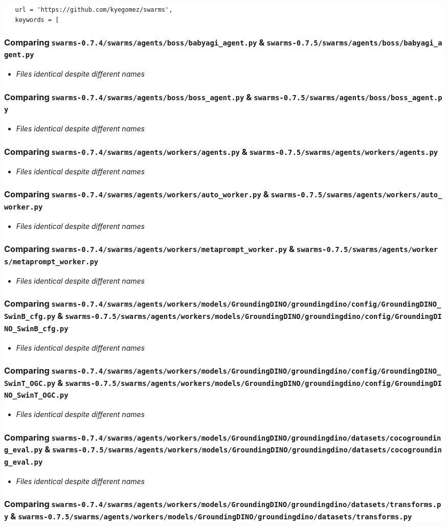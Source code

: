 ```diff
   url = 'https://github.com/kyegomez/swarms',
   keywords = [
```

### Comparing `swarms-0.7.4/swarms/agents/boss/babyagi_agent.py` & `swarms-0.7.5/swarms/agents/boss/babyagi_agent.py`

 * *Files identical despite different names*

### Comparing `swarms-0.7.4/swarms/agents/boss/boss_agent.py` & `swarms-0.7.5/swarms/agents/boss/boss_agent.py`

 * *Files identical despite different names*

### Comparing `swarms-0.7.4/swarms/agents/workers/agents.py` & `swarms-0.7.5/swarms/agents/workers/agents.py`

 * *Files identical despite different names*

### Comparing `swarms-0.7.4/swarms/agents/workers/auto_worker.py` & `swarms-0.7.5/swarms/agents/workers/auto_worker.py`

 * *Files identical despite different names*

### Comparing `swarms-0.7.4/swarms/agents/workers/metaprompt_worker.py` & `swarms-0.7.5/swarms/agents/workers/metaprompt_worker.py`

 * *Files identical despite different names*

### Comparing `swarms-0.7.4/swarms/agents/workers/models/GroundingDINO/groundingdino/config/GroundingDINO_SwinB_cfg.py` & `swarms-0.7.5/swarms/agents/workers/models/GroundingDINO/groundingdino/config/GroundingDINO_SwinB_cfg.py`

 * *Files identical despite different names*

### Comparing `swarms-0.7.4/swarms/agents/workers/models/GroundingDINO/groundingdino/config/GroundingDINO_SwinT_OGC.py` & `swarms-0.7.5/swarms/agents/workers/models/GroundingDINO/groundingdino/config/GroundingDINO_SwinT_OGC.py`

 * *Files identical despite different names*

### Comparing `swarms-0.7.4/swarms/agents/workers/models/GroundingDINO/groundingdino/datasets/cocogrounding_eval.py` & `swarms-0.7.5/swarms/agents/workers/models/GroundingDINO/groundingdino/datasets/cocogrounding_eval.py`

 * *Files identical despite different names*

### Comparing `swarms-0.7.4/swarms/agents/workers/models/GroundingDINO/groundingdino/datasets/transforms.py` & `swarms-0.7.5/swarms/agents/workers/models/GroundingDINO/groundingdino/datasets/transforms.py`
